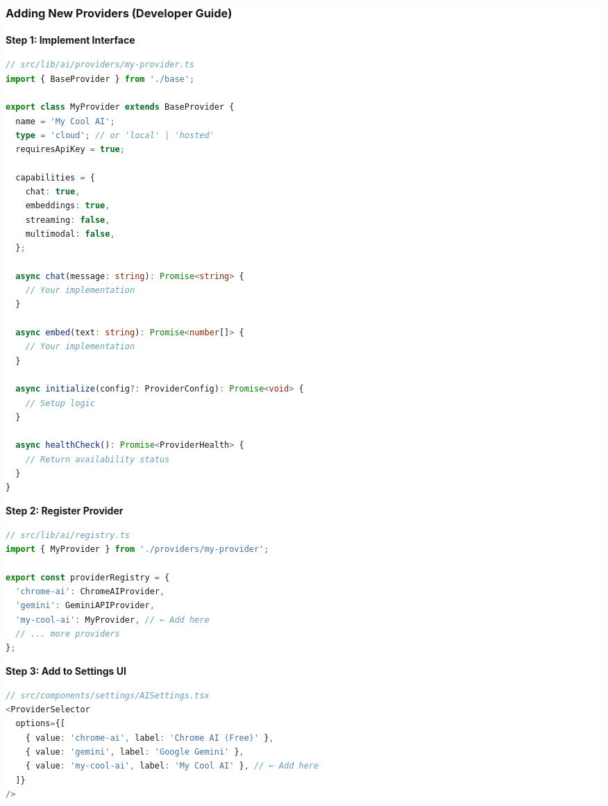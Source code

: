 ### Adding New Providers (Developer Guide)

**Step 1: Implement Interface**
```typescript
// src/lib/ai/providers/my-provider.ts
import { BaseProvider } from './base';

export class MyProvider extends BaseProvider {
  name = 'My Cool AI';
  type = 'cloud'; // or 'local' | 'hosted'
  requiresApiKey = true;

  capabilities = {
    chat: true,
    embeddings: true,
    streaming: false,
    multimodal: false,
  };

  async chat(message: string): Promise<string> {
    // Your implementation
  }

  async embed(text: string): Promise<number[]> {
    // Your implementation
  }

  async initialize(config?: ProviderConfig): Promise<void> {
    // Setup logic
  }

  async healthCheck(): Promise<ProviderHealth> {
    // Return availability status
  }
}
```

**Step 2: Register Provider**
```typescript
// src/lib/ai/registry.ts
import { MyProvider } from './providers/my-provider';

export const providerRegistry = {
  'chrome-ai': ChromeAIProvider,
  'gemini': GeminiAPIProvider,
  'my-cool-ai': MyProvider, // ← Add here
  // ... more providers
};
```

**Step 3: Add to Settings UI**
```typescript
// src/components/settings/AISettings.tsx
<ProviderSelector
  options={[
    { value: 'chrome-ai', label: 'Chrome AI (Free)' },
    { value: 'gemini', label: 'Google Gemini' },
    { value: 'my-cool-ai', label: 'My Cool AI' }, // ← Add here
  ]}
/>
```
